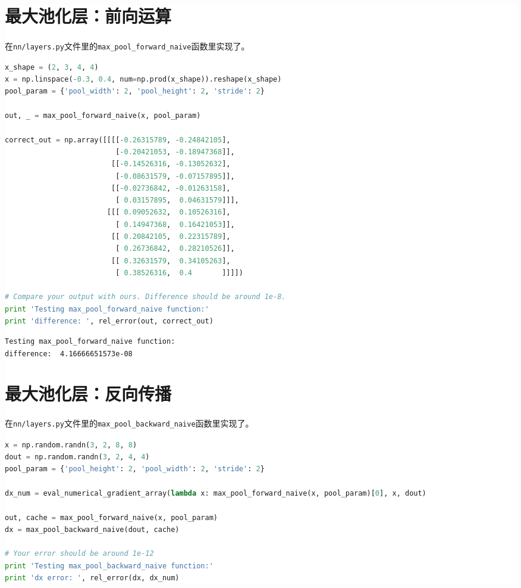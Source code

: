 
# 最大池化层：前向运算

在`nn/layers.py`文件里的`max_pool_forward_naive`函数里实现了。


```python
x_shape = (2, 3, 4, 4)
x = np.linspace(-0.3, 0.4, num=np.prod(x_shape)).reshape(x_shape)
pool_param = {'pool_width': 2, 'pool_height': 2, 'stride': 2}

out, _ = max_pool_forward_naive(x, pool_param)

correct_out = np.array([[[[-0.26315789, -0.24842105],
                          [-0.20421053, -0.18947368]],
                         [[-0.14526316, -0.13052632],
                          [-0.08631579, -0.07157895]],
                         [[-0.02736842, -0.01263158],
                          [ 0.03157895,  0.04631579]]],
                        [[[ 0.09052632,  0.10526316],
                          [ 0.14947368,  0.16421053]],
                         [[ 0.20842105,  0.22315789],
                          [ 0.26736842,  0.28210526]],
                         [[ 0.32631579,  0.34105263],
                          [ 0.38526316,  0.4       ]]]])

# Compare your output with ours. Difference should be around 1e-8.
print 'Testing max_pool_forward_naive function:'
print 'difference: ', rel_error(out, correct_out)
```

    Testing max_pool_forward_naive function:
    difference:  4.16666651573e-08
    

# 最大池化层：反向传播

在`nn/layers.py`文件里的`max_pool_backward_naive`函数里实现了。


```python
x = np.random.randn(3, 2, 8, 8)
dout = np.random.randn(3, 2, 4, 4)
pool_param = {'pool_height': 2, 'pool_width': 2, 'stride': 2}

dx_num = eval_numerical_gradient_array(lambda x: max_pool_forward_naive(x, pool_param)[0], x, dout)

out, cache = max_pool_forward_naive(x, pool_param)
dx = max_pool_backward_naive(dout, cache)

# Your error should be around 1e-12
print 'Testing max_pool_backward_naive function:'
print 'dx error: ', rel_error(dx, dx_num)
```
